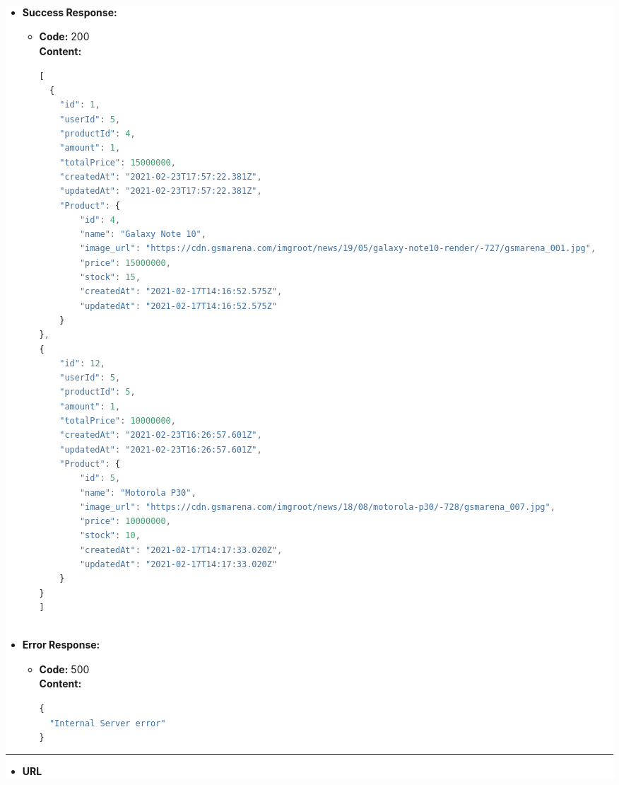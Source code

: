 * **Success Response:**

  * **Code:** 200 <br />
    **Content:** 
    ```javascript
    [
      {
        "id": 1,
        "userId": 5,
        "productId": 4,
        "amount": 1,
        "totalPrice": 15000000,
        "createdAt": "2021-02-23T17:57:22.381Z",
        "updatedAt": "2021-02-23T17:57:22.381Z",
        "Product": {
            "id": 4,
            "name": "Galaxy Note 10",
            "image_url": "https://cdn.gsmarena.com/imgroot/news/19/05/galaxy-note10-render/-727/gsmarena_001.jpg",
            "price": 15000000,
            "stock": 15,
            "createdAt": "2021-02-17T14:16:52.575Z",
            "updatedAt": "2021-02-17T14:16:52.575Z"
        }
    },
    {
        "id": 12,
        "userId": 5,
        "productId": 5,
        "amount": 1,
        "totalPrice": 10000000,
        "createdAt": "2021-02-23T16:26:57.601Z",
        "updatedAt": "2021-02-23T16:26:57.601Z",
        "Product": {
            "id": 5,
            "name": "Motorola P30",
            "image_url": "https://cdn.gsmarena.com/imgroot/news/18/08/motorola-p30/-728/gsmarena_007.jpg",
            "price": 10000000,
            "stock": 10,
            "createdAt": "2021-02-17T14:17:33.020Z",
            "updatedAt": "2021-02-17T14:17:33.020Z"
        }
    }
    ]
 
* **Error Response:**

  * **Code:** 500  <br />
    **Content:** 
    ```javascript
    { 
      "Internal Server error" 
    }
---
* **URL**
